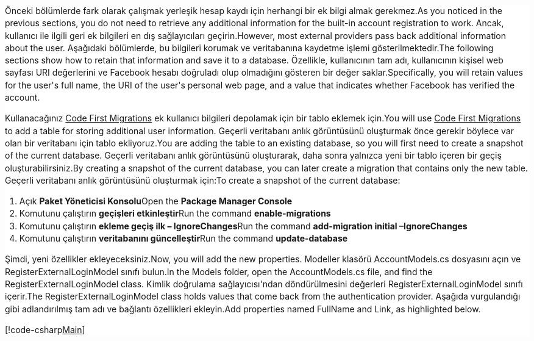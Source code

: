 <span data-ttu-id="c7f5f-203">Önceki bölümlerde fark olarak çalışmak yerleşik hesap kaydı için herhangi bir ek bilgi almak gerekmez.</span><span class="sxs-lookup"><span data-stu-id="c7f5f-203">As you noticed in the previous sections, you do not need to retrieve any additional information for the built-in account registration to work.</span></span> <span data-ttu-id="c7f5f-204">Ancak, kullanıcı ile ilgili geri ek bilgileri en dış sağlayıcıları geçirin.</span><span class="sxs-lookup"><span data-stu-id="c7f5f-204">However, most external providers pass back additional information about the user.</span></span> <span data-ttu-id="c7f5f-205">Aşağıdaki bölümlerde, bu bilgileri korumak ve veritabanına kaydetme işlemi gösterilmektedir.</span><span class="sxs-lookup"><span data-stu-id="c7f5f-205">The following sections show how to retain that information and save it to a database.</span></span> <span data-ttu-id="c7f5f-206">Özellikle, kullanıcının tam adı, kullanıcının kişisel web sayfası URI değerlerini ve Facebook hesabı doğruladı olup olmadığını gösteren bir değer saklar.</span><span class="sxs-lookup"><span data-stu-id="c7f5f-206">Specifically, you will retain values for the user's full name, the URI of the user's personal web page, and a value that indicates whether Facebook has verified the account.</span></span>

<span data-ttu-id="c7f5f-207">Kullanacağınız [Code First Migrations](https://msdn.microsoft.com/data/jj591621) ek kullanıcı bilgileri depolamak için bir tablo eklemek için.</span><span class="sxs-lookup"><span data-stu-id="c7f5f-207">You will use [Code First Migrations](https://msdn.microsoft.com/data/jj591621) to add a table for storing additional user information.</span></span> <span data-ttu-id="c7f5f-208">Geçerli veritabanı anlık görüntüsünü oluşturmak önce gerekir böylece var olan bir veritabanı için tablo ekliyoruz.</span><span class="sxs-lookup"><span data-stu-id="c7f5f-208">You are adding the table to an existing database, so you will first need to create a snapshot of the current database.</span></span> <span data-ttu-id="c7f5f-209">Geçerli veritabanı anlık görüntüsünü oluşturarak, daha sonra yalnızca yeni bir tablo içeren bir geçiş oluşturabilirsiniz.</span><span class="sxs-lookup"><span data-stu-id="c7f5f-209">By creating a snapshot of the current database, you can later create a migration that contains only the new table.</span></span> <span data-ttu-id="c7f5f-210">Geçerli veritabanı anlık görüntüsünü oluşturmak için:</span><span class="sxs-lookup"><span data-stu-id="c7f5f-210">To create a snapshot of the current database:</span></span>

1. <span data-ttu-id="c7f5f-211">Açık **Paket Yöneticisi Konsolu**</span><span class="sxs-lookup"><span data-stu-id="c7f5f-211">Open the **Package Manager Console**</span></span>
2. <span data-ttu-id="c7f5f-212">Komutunu çalıştırın **geçişleri etkinleştir**</span><span class="sxs-lookup"><span data-stu-id="c7f5f-212">Run the command **enable-migrations**</span></span>
3. <span data-ttu-id="c7f5f-213">Komutunu çalıştırın **ekleme geçiş ilk – IgnoreChanges**</span><span class="sxs-lookup"><span data-stu-id="c7f5f-213">Run the command **add-migration initial –IgnoreChanges**</span></span>
4. <span data-ttu-id="c7f5f-214">Komutunu çalıştırın **veritabanını güncelleştir**</span><span class="sxs-lookup"><span data-stu-id="c7f5f-214">Run the command **update-database**</span></span>

<span data-ttu-id="c7f5f-215">Şimdi, yeni özellikler ekleyeceksiniz.</span><span class="sxs-lookup"><span data-stu-id="c7f5f-215">Now, you will add the new properties.</span></span> <span data-ttu-id="c7f5f-216">Modeller klasörü AccountModels.cs dosyasını açın ve RegisterExternalLoginModel sınıfı bulun.</span><span class="sxs-lookup"><span data-stu-id="c7f5f-216">In the Models folder, open the AccountModels.cs file, and find the RegisterExternalLoginModel class.</span></span> <span data-ttu-id="c7f5f-217">Kimlik doğrulama sağlayıcısı'ndan döndürülmesini değerleri RegisterExternalLoginModel sınıfı içerir.</span><span class="sxs-lookup"><span data-stu-id="c7f5f-217">The RegisterExternalLoginModel class holds values that come back from the authentication provider.</span></span> <span data-ttu-id="c7f5f-218">Aşağıda vurgulandığı gibi adlandırılmış tam adı ve bağlantı özellikleri ekleyin.</span><span class="sxs-lookup"><span data-stu-id="c7f5f-218">Add properties named FullName and Link, as highlighted below.</span></span>

[!code-csharp[Main](using-oauth-providers-with-mvc/samples/sample4.cs?highlight=9-13)]
